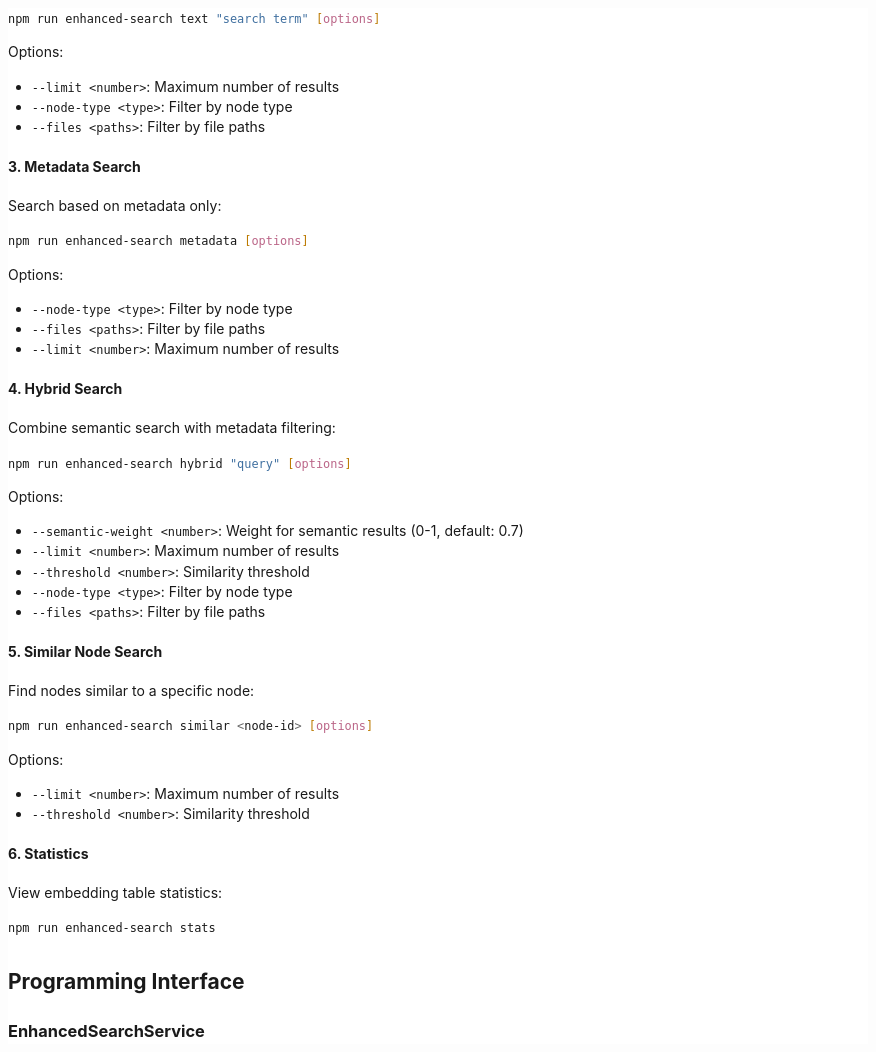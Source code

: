 ```bash
npm run enhanced-search text "search term" [options]
```

Options:
- `--limit <number>`: Maximum number of results
- `--node-type <type>`: Filter by node type
- `--files <paths>`: Filter by file paths

#### 3. Metadata Search
Search based on metadata only:

```bash
npm run enhanced-search metadata [options]
```

Options:
- `--node-type <type>`: Filter by node type
- `--files <paths>`: Filter by file paths
- `--limit <number>`: Maximum number of results

#### 4. Hybrid Search
Combine semantic search with metadata filtering:

```bash
npm run enhanced-search hybrid "query" [options]
```

Options:
- `--semantic-weight <number>`: Weight for semantic results (0-1, default: 0.7)
- `--limit <number>`: Maximum number of results
- `--threshold <number>`: Similarity threshold
- `--node-type <type>`: Filter by node type
- `--files <paths>`: Filter by file paths

#### 5. Similar Node Search
Find nodes similar to a specific node:

```bash
npm run enhanced-search similar <node-id> [options]
```

Options:
- `--limit <number>`: Maximum number of results
- `--threshold <number>`: Similarity threshold

#### 6. Statistics
View embedding table statistics:

```bash
npm run enhanced-search stats
```

## Programming Interface

### EnhancedSearchService
